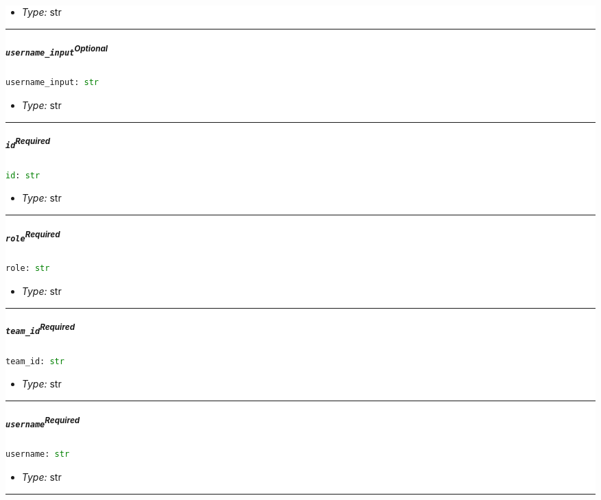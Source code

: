 - *Type:* str

---

##### `username_input`<sup>Optional</sup> <a name="username_input" id="@cdktf/provider-github.teamMembership.TeamMembership.property.usernameInput"></a>

```python
username_input: str
```

- *Type:* str

---

##### `id`<sup>Required</sup> <a name="id" id="@cdktf/provider-github.teamMembership.TeamMembership.property.id"></a>

```python
id: str
```

- *Type:* str

---

##### `role`<sup>Required</sup> <a name="role" id="@cdktf/provider-github.teamMembership.TeamMembership.property.role"></a>

```python
role: str
```

- *Type:* str

---

##### `team_id`<sup>Required</sup> <a name="team_id" id="@cdktf/provider-github.teamMembership.TeamMembership.property.teamId"></a>

```python
team_id: str
```

- *Type:* str

---

##### `username`<sup>Required</sup> <a name="username" id="@cdktf/provider-github.teamMembership.TeamMembership.property.username"></a>

```python
username: str
```

- *Type:* str

---